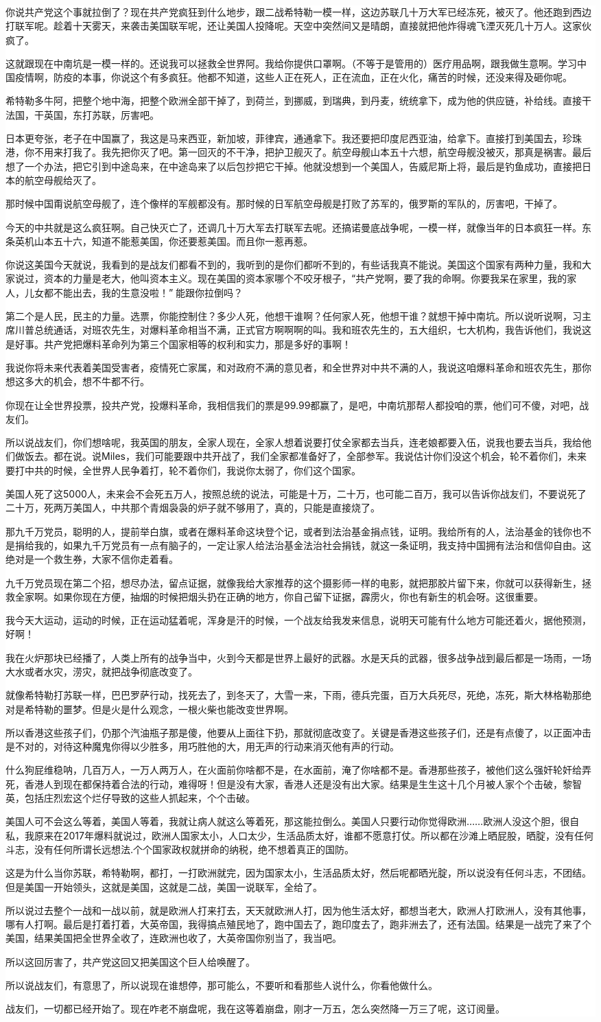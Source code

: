 你说共产党这个事就拉倒了？现在共产党疯狂到什么地步，跟二战希特勒一模一样，这边苏联几十万大军已经冻死，被灭了。他还跑到西边打联军呢。趁着十天雾天，来袭击美国联军呢，还让美国人投降呢。天空中突然间又是晴朗，直接就把他炸得魂飞湮灭死几十万人。这家伙疯了。

这就跟现在中南坑是一模一样的。还说我可以拯救全世界阿。我给你提供口罩啊。（不等于是管用的）医疗用品啊，跟我做生意啊。学习中国疫情啊，防疫的本事，你说这个有多疯狂。他都不知道，这些人正在死人，正在流血，正在火化，痛苦的时候，还没来得及砸你呢。

希特勒多牛阿，把整个地中海，把整个欧洲全部干掉了，到荷兰，到挪威，到瑞典，到丹麦，统统拿下，成为他的供应链，补给线。直接干法国，干英国，东打苏联，厉害吧。

日本更夸张，老子在中国赢了，我这是马来西亚，新加坡，菲律宾，通通拿下。我还要把印度尼西亚油，给拿下。直接打到美国去，珍珠港，你不用来打我了。我先把你灭了吧。第一回灭的不干净，把护卫舰灭了。航空母舰山本五十六想，航空母舰没被灭，那真是祸害。最后想了一个办法，把它引到中途岛来，在中途岛来了以后包抄把它干掉。他就没想到一个美国人，告威尼斯上将，最后是钓鱼成功，直接把日本的航空母舰给灭了。

那时候中国甭说航空母舰了，连个像样的军舰都没有。那时候的日军航空母舰是打败了苏军的，俄罗斯的军队的，厉害吧，干掉了。

今天的中共就是这么疯狂啊。自己快灭亡了，还调几十万大军去打联军去呢。还搞诺曼底战争呢，一模一样，就像当年的日本疯狂一样。东条英机山本五十六，知道不能惹美国，你还要惹美国。而且你一惹再惹。

你说这美国今天就说，我看到的是战友们都看不到的，我听到的是你们都听不到的，有些话我真不能说。美国这个国家有两种力量，我和大家说过，资本的力量是老大，他叫资本主义。现在美国的资本家哪个不咬牙根子，“共产党啊，要了我的命啊。你要我呆在家里，我的家人，儿女都不能出去，我的生意没啦！” 能跟你拉倒吗？

第二个是人民，民主的力量。选票，你能控制住？多少人死，他想干谁啊？任何家人死，他想干谁？就想干掉中南坑。所以说听说啊，习主席川普总统通话，对班农先生，对爆料革命相当不满，正式官方啊啊啊的叫。我和班农先生的，五大组织，七大机构，我告诉他们，我说这是好事。共产党把爆料革命列为第三个国家相等的权利和实力，那是多好的事啊！

我说你将未来代表着美国受害者，疫情死亡家属，和对政府不满的意见者，和全世界对中共不满的人，我说这咱爆料革命和班农先生，那你想这多大的机会，想不牛都不行。

你现在让全世界投票，投共产党，投爆料革命，我相信我们的票是99.99都赢了，是吧，中南坑那帮人都投咱的票，他们可不傻，对吧，战友们。

所以说战友们，你们想啥呢，我英国的朋友，全家人现在，全家人想着说要打仗全家都去当兵，连老娘都要入伍，说我也要去当兵，我给他们做饭去。都在说。说Miles，我们可能要跟中共开战了，我们全家都准备好了，全部参军。我说估计你们没这个机会，轮不着你们，未来要打中共的时候，全世界人民争着打，轮不着你们，我说你太弱了，你们这个国家。

美国人死了这5000人，未来会不会死五万人，按照总统的说法，可能是十万，二十万，也可能二百万，我可以告诉你战友们，不要说死了二十万，死两万美国人，中共那个青烟袅袅的炉子就不够用了，真的，只能是直接烧了。

那九千万党员，聪明的人，提前举白旗，或者在爆料革命这块登个记，或者到法治基金捐点钱，证明。我给所有的人，法治基金的钱你也不是捐给我的，如果九千万党员有一点有脑子的，一定让家人给法治基金法治社会捐钱，就这一条证明，我支持中国拥有法治和信仰自由。这绝对是一个救生券，大家不信你走着看。

九千万党员现在第二个招，想尽办法，留点证据，就像我给大家推荐的这个摄影师一样的电影，就把那胶片留下来，你就可以获得新生，拯救全家啊。如果你现在方便，抽烟的时候把烟头扔在正确的地方，你自己留下证据，霹雳火，你也有新生的机会呀。这很重要。

我今天大运动，运动的时候，正在运动猛着呢，浑身是汗的时候，一个战友给我发来信息，说明天可能有什么地方可能还着火，据他预测，好啊！

我在火炉那块已经播了，人类上所有的战争当中，火到今天都是世界上最好的武器。水是天兵的武器，很多战争战到最后都是一场雨，一场大水或者水灾，涝灾，就把战争彻底改变了。

就像希特勒打苏联一样，巴巴罗萨行动，找死去了，到冬天了，大雪一来，下雨，德兵完蛋，百万大兵死尽，死绝，冻死，斯大林格勒那绝对是希特勒的噩梦。但是火是什么观念，一根火柴也能改变世界啊。

所以香港这些孩子们，仍那个汽油瓶子那是傻，他要从上面往下扔，那就彻底改变了。关键是香港这些孩子们，还是有点傻了，以正面冲击是不对的，对待这种魔鬼你得以少胜多，用巧胜他的大，用无声的行动来消灭他有声的行动。

什么狗屁维稳呐，几百万人，一万人两万人，在火面前你啥都不是，在水面前，淹了你啥都不是。香港那些孩子，被他们这么强奸轮奸给弄死，香港人到现在都保持着合法的行动，难得呀！但是没有大家，香港人还是没有出大家。结果是生生这十几个月被人家个个击破，黎智英，包括庄烈宏这个烂仔导致的这些人抓起来，个个击破。

美国人可不会这么等着，美国人等着，我就让病人就这么等着死，那这能拉倒么。美国人只要行动你觉得欧洲……欧洲人没这个胆，很自私，我原来在2017年爆料就说过，欧洲人国家太小，人口太少，生活品质太好，谁都不愿意打仗。所以都在沙滩上晒屁股，晒腚，没有任何斗志，没有任何所谓长远想法.个个国家政权就拼命的纳税，绝不想着真正的国防。

这是为什么当你苏联，希特勒啊，都打，一打欧洲就完，因为国家太小，生活品质太好，然后呢都晒光腚，所以说没有任何斗志，不团结。但是美国一开始领头，这就是美国，这就是二战，美国一说联军，全给了。

所以说过去整个一战和一战以前，就是欧洲人打来打去，天天就欧洲人打，因为他生活太好，都想当老大，欧洲人打欧洲人，没有其他事，哪有人打啊。最后是打着打着，大英帝国，我得搞点殖民地了，跑中国去了，跑印度去了，跑非洲去了，还有法国。结果是一战完了来了个美国，结果美国把全世界全收了，连欧洲也收了，大英帝国你别当了，我当吧。

所以这回厉害了，共产党这回又把美国这个巨人给唤醒了。

所以说战友们，有意思了，所以说现在谁想停，那可能么，不要听和看那些人说什么，你看他做什么。

战友们，一切都已经开始了。现在咋老不崩盘呢，我在这等着崩盘，刚才一万五，怎么突然降一万三了呢，这订阅量。
